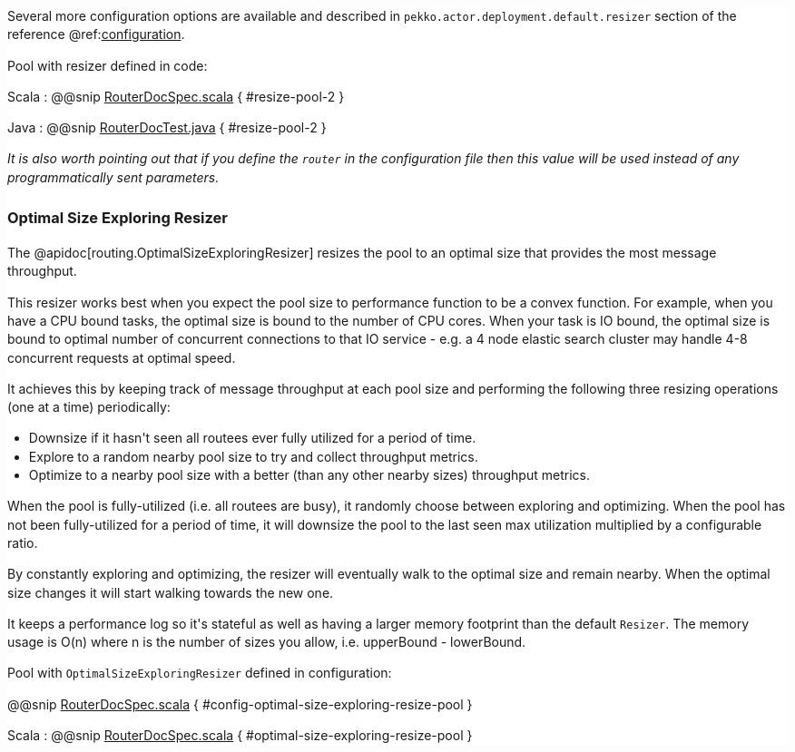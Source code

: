 Several more configuration options are available and described in `pekko.actor.deployment.default.resizer`
section of the reference @ref:[configuration](general/configuration.md).

Pool with resizer defined in code:

Scala
:  @@snip [RouterDocSpec.scala](/docs/src/test/scala/docs/routing/RouterDocSpec.scala) { #resize-pool-2 }

Java
:  @@snip [RouterDocTest.java](/docs/src/test/java/jdocs/routing/RouterDocTest.java) { #resize-pool-2 }

*It is also worth pointing out that if you define the ``router`` in the configuration file then this value
will be used instead of any programmatically sent parameters.*

### Optimal Size Exploring Resizer

The @apidoc[routing.OptimalSizeExploringResizer] resizes the pool to an optimal size that provides the most message throughput.

This resizer works best when you expect the pool size to performance function to be a convex function.
For example, when you have a CPU bound tasks, the optimal size is bound to the number of CPU cores.
When your task is IO bound, the optimal size is bound to optimal number of concurrent connections to that IO service -
e.g. a 4 node elastic search cluster may handle 4-8 concurrent requests at optimal speed.

It achieves this by keeping track of message throughput at each pool size and performing the following
three resizing operations (one at a time) periodically:

 * Downsize if it hasn't seen all routees ever fully utilized for a period of time.
 * Explore to a random nearby pool size to try and collect throughput metrics.
 * Optimize to a nearby pool size with a better (than any other nearby sizes) throughput metrics.

When the pool is fully-utilized (i.e. all routees are busy), it randomly choose between exploring and optimizing.
When the pool has not been fully-utilized for a period of time, it will downsize the pool to the last seen max
utilization multiplied by a configurable ratio.

By constantly exploring and optimizing, the resizer will eventually walk to the optimal size and
remain nearby. When the optimal size changes it will start walking towards the new one.

It keeps a performance log so it's stateful as well as having a larger memory footprint than the default `Resizer`.
The memory usage is O(n) where n is the number of sizes you allow, i.e. upperBound - lowerBound.

Pool with `OptimalSizeExploringResizer` defined in configuration:

@@snip [RouterDocSpec.scala](/docs/src/test/scala/docs/routing/RouterDocSpec.scala) { #config-optimal-size-exploring-resize-pool }

Scala
:  @@snip [RouterDocSpec.scala](/docs/src/test/scala/docs/routing/RouterDocSpec.scala) { #optimal-size-exploring-resize-pool }
